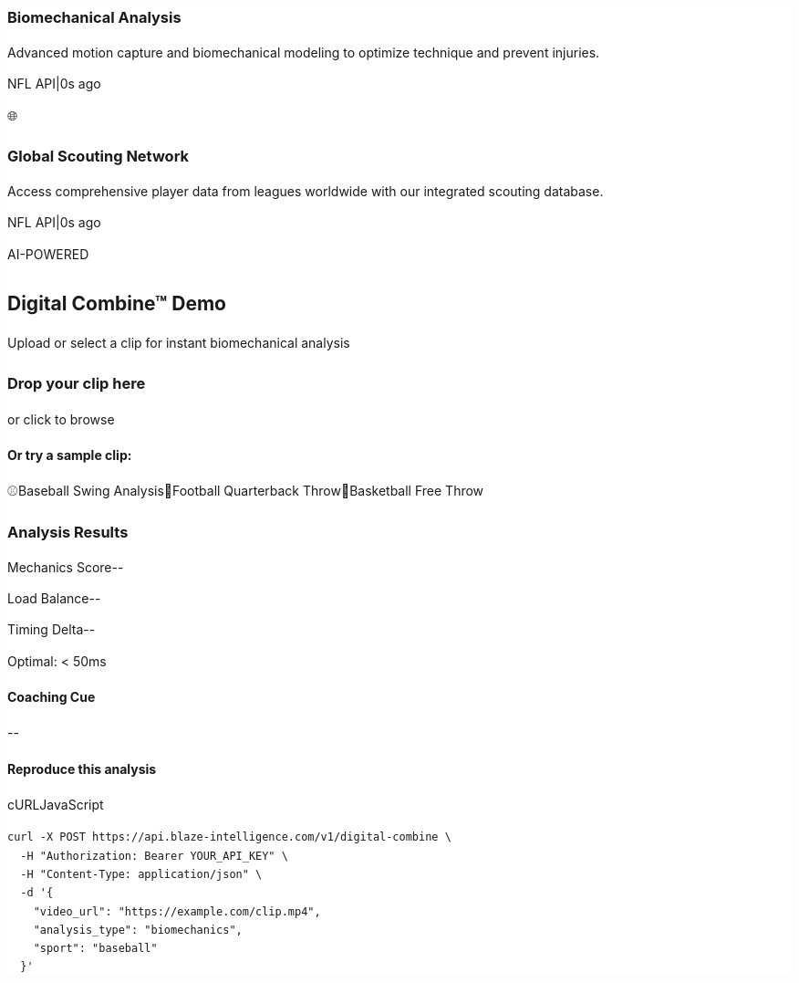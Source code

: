 ### Biomechanical Analysis

Advanced motion capture and biomechanical modeling to optimize technique
and prevent injuries.


NFL API\|0s ago

🌐

### Global Scouting Network

Access comprehensive player data from leagues worldwide with our
integrated scouting database.


NFL API\|0s ago

AI-POWERED

## Digital Combine™ Demo

Upload or select a clip for instant biomechanical analysis

### Drop your clip here

or click to browse

#### Or try a sample clip:

⚾Baseball Swing Analysis🏈Football Quarterback Throw🏀Basketball Free Throw

### Analysis Results

Mechanics Score--

Load Balance--

Timing Delta--

Optimal: < 50ms

#### Coaching Cue

--

#### Reproduce this analysis

cURLJavaScript

```
curl -X POST https://api.blaze-intelligence.com/v1/digital-combine \
  -H "Authorization: Bearer YOUR_API_KEY" \
  -H "Content-Type: application/json" \
  -d '{
    "video_url": "https://example.com/clip.mp4",
    "analysis_type": "biomechanics",
    "sport": "baseball"
  }'
```
